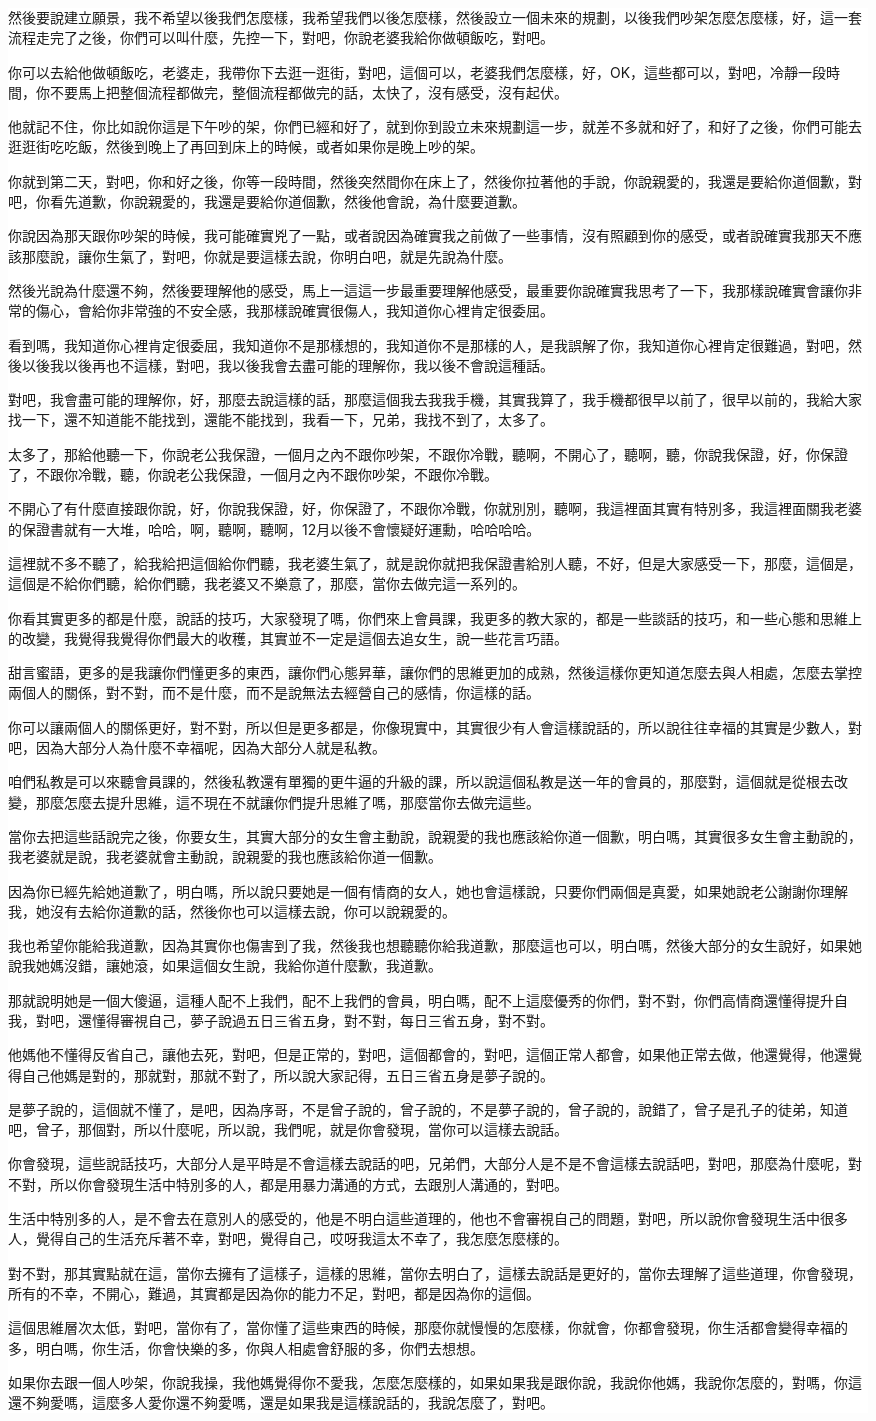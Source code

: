 然後要說建立願景，我不希望以後我們怎麼樣，我希望我們以後怎麼樣，然後設立一個未來的規劃，以後我們吵架怎麼怎麼樣，好，這一套流程走完了之後，你們可以叫什麼，先控一下，對吧，你說老婆我給你做頓飯吃，對吧。

你可以去給他做頓飯吃，老婆走，我帶你下去逛一逛街，對吧，這個可以，老婆我們怎麼樣，好，OK，這些都可以，對吧，冷靜一段時間，你不要馬上把整個流程都做完，整個流程都做完的話，太快了，沒有感受，沒有起伏。

他就記不住，你比如說你這是下午吵的架，你們已經和好了，就到你到設立未來規劃這一步，就差不多就和好了，和好了之後，你們可能去逛逛街吃吃飯，然後到晚上了再回到床上的時候，或者如果你是晚上吵的架。

你就到第二天，對吧，你和好之後，你等一段時間，然後突然間你在床上了，然後你拉著他的手說，你說親愛的，我還是要給你道個歉，對吧，你看先道歉，你說親愛的，我還是要給你道個歉，然後他會說，為什麼要道歉。

你說因為那天跟你吵架的時候，我可能確實兇了一點，或者說因為確實我之前做了一些事情，沒有照顧到你的感受，或者說確實我那天不應該那麼說，讓你生氣了，對吧，你就是要這樣去說，你明白吧，就是先說為什麼。

然後光說為什麼還不夠，然後要理解他的感受，馬上一這這一步最重要理解他感受，最重要你說確實我思考了一下，我那樣說確實會讓你非常的傷心，會給你非常強的不安全感，我那樣說確實很傷人，我知道你心裡肯定很委屈。

看到嗎，我知道你心裡肯定很委屈，我知道你不是那樣想的，我知道你不是那樣的人，是我誤解了你，我知道你心裡肯定很難過，對吧，然後以後我以後再也不這樣，對吧，我以後我會去盡可能的理解你，我以後不會說這種話。

對吧，我會盡可能的理解你，好，那麼去說這樣的話，那麼這個我去我我手機，其實我算了，我手機都很早以前了，很早以前的，我給大家找一下，還不知道能不能找到，還能不能找到，我看一下，兄弟，我找不到了，太多了。

太多了，那給他聽一下，你說老公我保證，一個月之內不跟你吵架，不跟你冷戰，聽啊，不開心了，聽啊，聽，你說我保證，好，你保證了，不跟你冷戰，聽，你說老公我保證，一個月之內不跟你吵架，不跟你冷戰。

不開心了有什麼直接跟你說，好，你說我保證，好，你保證了，不跟你冷戰，你就別別，聽啊，我這裡面其實有特別多，我這裡面關我老婆的保證書就有一大堆，哈哈，啊，聽啊，聽啊，12月以後不會懷疑好運勳，哈哈哈哈。

這裡就不多不聽了，給我給把這個給你們聽，我老婆生氣了，就是說你就把我保證書給別人聽，不好，但是大家感受一下，那麼，這個是，這個是不給你們聽，給你們聽，我老婆又不樂意了，那麼，當你去做完這一系列的。

你看其實更多的都是什麼，說話的技巧，大家發現了嗎，你們來上會員課，我更多的教大家的，都是一些談話的技巧，和一些心態和思維上的改變，我覺得我覺得你們最大的收穫，其實並不一定是這個去追女生，說一些花言巧語。

甜言蜜語，更多的是我讓你們懂更多的東西，讓你們心態昇華，讓你們的思維更加的成熟，然後這樣你更知道怎麼去與人相處，怎麼去掌控兩個人的關係，對不對，而不是什麼，而不是說無法去經營自己的感情，你這樣的話。

你可以讓兩個人的關係更好，對不對，所以但是更多都是，你像現實中，其實很少有人會這樣說話的，所以說往往幸福的其實是少數人，對吧，因為大部分人為什麼不幸福呢，因為大部分人就是私教。

咱們私教是可以來聽會員課的，然後私教還有單獨的更牛逼的升級的課，所以說這個私教是送一年的會員的，那麼對，這個就是從根去改變，那麼怎麼去提升思維，這不現在不就讓你們提升思維了嗎，那麼當你去做完這些。

當你去把這些話說完之後，你要女生，其實大部分的女生會主動說，說親愛的我也應該給你道一個歉，明白嗎，其實很多女生會主動說的，我老婆就是說，我老婆就會主動說，說親愛的我也應該給你道一個歉。

因為你已經先給她道歉了，明白嗎，所以說只要她是一個有情商的女人，她也會這樣說，只要你們兩個是真愛，如果她說老公謝謝你理解我，她沒有去給你道歉的話，然後你也可以這樣去說，你可以說親愛的。

我也希望你能給我道歉，因為其實你也傷害到了我，然後我也想聽聽你給我道歉，那麼這也可以，明白嗎，然後大部分的女生說好，如果她說我她媽沒錯，讓她滾，如果這個女生說，我給你道什麼歉，我道歉。

那就說明她是一個大傻逼，這種人配不上我們，配不上我們的會員，明白嗎，配不上這麼優秀的你們，對不對，你們高情商還懂得提升自我，對吧，還懂得審視自己，夢子說過五日三省五身，對不對，每日三省五身，對不對。

他媽他不懂得反省自己，讓他去死，對吧，但是正常的，對吧，這個都會的，對吧，這個正常人都會，如果他正常去做，他還覺得，他還覺得自己他媽是對的，那就對，那就不對了，所以說大家記得，五日三省五身是夢子說的。

是夢子說的，這個就不懂了，是吧，因為序哥，不是曾子說的，曾子說的，不是夢子說的，曾子說的，說錯了，曾子是孔子的徒弟，知道吧，曾子，那個對，所以什麼呢，所以說，我們呢，就是你會發現，當你可以這樣去說話。

你會發現，這些說話技巧，大部分人是平時是不會這樣去說話的吧，兄弟們，大部分人是不是不會這樣去說話吧，對吧，那麼為什麼呢，對不對，所以你會發現生活中特別多的人，都是用暴力溝通的方式，去跟別人溝通的，對吧。

生活中特別多的人，是不會去在意別人的感受的，他是不明白這些道理的，他也不會審視自己的問題，對吧，所以說你會發現生活中很多人，覺得自己的生活充斥著不幸，對吧，覺得自己，哎呀我這太不幸了，我怎麼怎麼樣的。

對不對，那其實點就在這，當你去擁有了這樣子，這樣的思維，當你去明白了，這樣去說話是更好的，當你去理解了這些道理，你會發現，所有的不幸，不開心，難過，其實都是因為你的能力不足，對吧，都是因為你的這個。

這個思維層次太低，對吧，當你有了，當你懂了這些東西的時候，那麼你就慢慢的怎麼樣，你就會，你都會發現，你生活都會變得幸福的多，明白嗎，你生活，你會快樂的多，你與人相處會舒服的多，你們去想想。

如果你去跟一個人吵架，你說我操，我他媽覺得你不愛我，怎麼怎麼樣的，如果如果我是跟你說，我說你他媽，我說你怎麼的，對嗎，你這還不夠愛嗎，這麼多人愛你還不夠愛嗎，還是如果我是這樣說話的，我說怎麼了，對吧。
